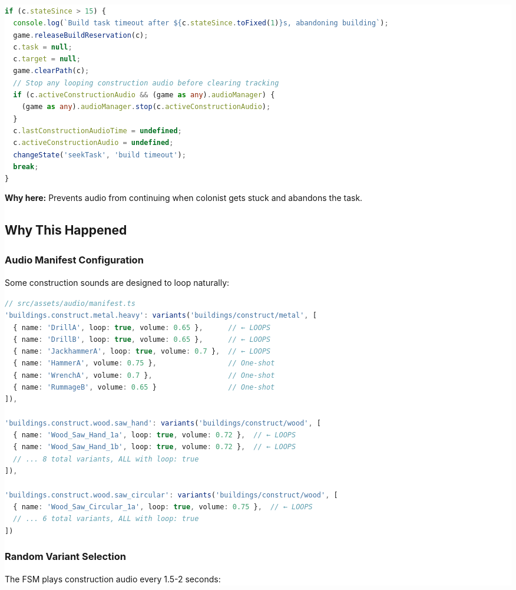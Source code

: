 ```typescript
if (c.stateSince > 15) {
  console.log(`Build task timeout after ${c.stateSince.toFixed(1)}s, abandoning building`);
  game.releaseBuildReservation(c);
  c.task = null;
  c.target = null;
  game.clearPath(c);
  // Stop any looping construction audio before clearing tracking
  if (c.activeConstructionAudio && (game as any).audioManager) {
    (game as any).audioManager.stop(c.activeConstructionAudio);
  }
  c.lastConstructionAudioTime = undefined;
  c.activeConstructionAudio = undefined;
  changeState('seekTask', 'build timeout');
  break;
}
```

**Why here:** Prevents audio from continuing when colonist gets stuck and abandons the task.

## Why This Happened

### Audio Manifest Configuration

Some construction sounds are designed to loop naturally:

```typescript
// src/assets/audio/manifest.ts
'buildings.construct.metal.heavy': variants('buildings/construct/metal', [
  { name: 'DrillA', loop: true, volume: 0.65 },      // ← LOOPS
  { name: 'DrillB', loop: true, volume: 0.65 },      // ← LOOPS
  { name: 'JackhammerA', loop: true, volume: 0.7 },  // ← LOOPS
  { name: 'HammerA', volume: 0.75 },                 // One-shot
  { name: 'WrenchA', volume: 0.7 },                  // One-shot
  { name: 'RummageB', volume: 0.65 }                 // One-shot
]),

'buildings.construct.wood.saw_hand': variants('buildings/construct/wood', [
  { name: 'Wood_Saw_Hand_1a', loop: true, volume: 0.72 },  // ← LOOPS
  { name: 'Wood_Saw_Hand_1b', loop: true, volume: 0.72 },  // ← LOOPS
  // ... 8 total variants, ALL with loop: true
]),

'buildings.construct.wood.saw_circular': variants('buildings/construct/wood', [
  { name: 'Wood_Saw_Circular_1a', loop: true, volume: 0.75 },  // ← LOOPS
  // ... 6 total variants, ALL with loop: true
])
```

### Random Variant Selection

The FSM plays construction audio every 1.5-2 seconds:
